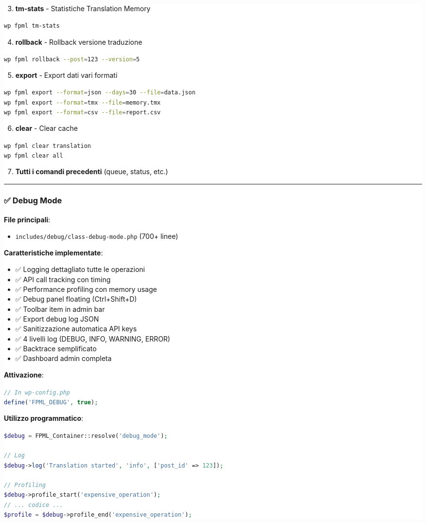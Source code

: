 3. **tm-stats** - Statistiche Translation Memory
```bash
wp fpml tm-stats
```

4. **rollback** - Rollback versione traduzione
```bash
wp fpml rollback --post=123 --version=5
```

5. **export** - Export dati vari formati
```bash
wp fpml export --format=json --days=30 --file=data.json
wp fpml export --format=tmx --file=memory.tmx
wp fpml export --format=csv --file=report.csv
```

6. **clear** - Clear cache
```bash
wp fpml clear translation
wp fpml clear all
```

7. **Tutti i comandi precedenti** (queue, status, etc.)

---

### ✅ Debug Mode

**File principali**:
- `includes/debug/class-debug-mode.php` (700+ linee)

**Caratteristiche implementate**:
- ✅ Logging dettagliato tutte le operazioni
- ✅ API call tracking con timing
- ✅ Performance profiling con memory usage
- ✅ Debug panel floating (Ctrl+Shift+D)
- ✅ Toolbar item in admin bar
- ✅ Export debug log JSON
- ✅ Sanitizzazione automatica API keys
- ✅ 4 livelli log (DEBUG, INFO, WARNING, ERROR)
- ✅ Backtrace semplificato
- ✅ Dashboard admin completa

**Attivazione**:
```php
// In wp-config.php
define('FPML_DEBUG', true);
```

**Utilizzo programmatico**:
```php
$debug = FPML_Container::resolve('debug_mode');

// Log
$debug->log('Translation started', 'info', ['post_id' => 123]);

// Profiling
$debug->profile_start('expensive_operation');
// ... codice ...
$profile = $debug->profile_end('expensive_operation');
```
